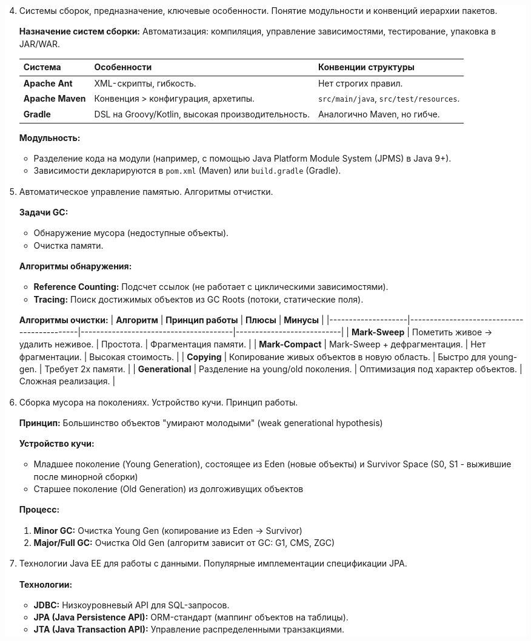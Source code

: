 4. Системы сборок, предназначение, ключевые особенности. Понятие модульности и конвенций иерархии пакетов.

    **Назначение систем сборки:**
    Автоматизация: компиляция, управление зависимостями, тестирование, упаковка в JAR/WAR.

    | **Система**       | **Особенности**                              | **Конвенции структуры**              |
    |-------------------|---------------------------------------------|--------------------------------------|
    | **Apache Ant**    | XML-скрипты, гибкость.                      | Нет строгих правил.                  |
    | **Apache Maven**  | Конвенция > конфигурация, архетипы.         | `src/main/java`, `src/test/resources`. |
    | **Gradle**        | DSL на Groovy/Kotlin, высокая производительность. | Аналогично Maven, но гибче.        |

    **Модульность:**
    - Разделение кода на модули (например, с помощью Java Platform Module System (JPMS) в Java 9+).
    - Зависимости декларируются в `pom.xml` (Maven) или `build.gradle` (Gradle).

5. Автоматическое управление памятью. Алгоритмы отчистки.

    **Задачи GC:**
    - Обнаружение мусора (недоступные объекты).
    - Очистка памяти.

    **Алгоритмы обнаружения:**
    - **Reference Counting:** Подсчет ссылок (не работает с циклическими зависимостями).
    - **Tracing:** Поиск достижимых объектов из GC Roots (потоки, статические поля).

    **Алгоритмы очистки:**
    | **Алгоритм**       | **Принцип работы**                          | **Плюсы**                             | **Минусы**                |
    |--------------------|--------------------------------------------|---------------------------------------|---------------------------|
    | **Mark-Sweep**     | Пометить живое → удалить неживое.           | Простота.                             | Фрагментация памяти.      |
    | **Mark-Compact**   | Mark-Sweep + дефрагментация.               | Нет фрагментации.                     | Высокая стоимость.        |
    | **Copying**        | Копирование живых объектов в новую область. | Быстро для young-gen.                 | Требует 2x памяти.        |
    | **Generational**   | Разделение на young/old поколения.         | Оптимизация под характер объектов.    | Сложная реализация.       |

6. Сборка мусора на поколениях. Устройство кучи. Принцип работы.

    **Принцип:**
    Большинство объектов "умирают молодыми" (weak generational hypothesis)

    **Устройство кучи:**
    * Младшее поколение (Young Generation), состоящее из Eden (новые объекты) и Survivor Space (S0, S1 - выжившие после минорной сборки)
    * Старшее поколение (Old Generation) из долгоживущих объектов
    

    **Процесс:**
    1. **Minor GC:** Очистка Young Gen (копирование из Eden → Survivor)
    2. **Major/Full GC:** Очистка Old Gen (алгоритм зависит от GC: G1, CMS, ZGC)

7. Технологии Java EE для работы с данными. Популярные имплементации спецификации JPA.

    **Технологии:**
    - **JDBC:** Низкоуровневый API для SQL-запросов.
    - **JPA (Java Persistence API):** ORM-стандарт (маппинг объектов на таблицы).
    - **JTA (Java Transaction API):** Управление распределенными транзакциями.
